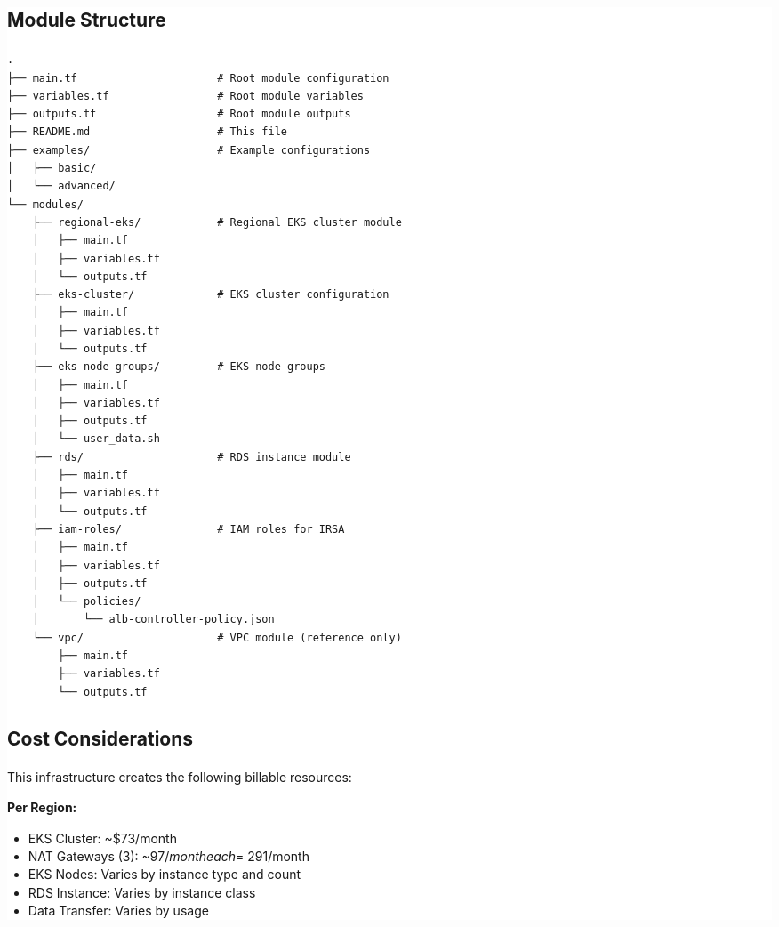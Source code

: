 ## Module Structure

```
.
├── main.tf                      # Root module configuration
├── variables.tf                 # Root module variables
├── outputs.tf                   # Root module outputs
├── README.md                    # This file
├── examples/                    # Example configurations
│   ├── basic/
│   └── advanced/
└── modules/
    ├── regional-eks/            # Regional EKS cluster module
    │   ├── main.tf
    │   ├── variables.tf
    │   └── outputs.tf
    ├── eks-cluster/             # EKS cluster configuration
    │   ├── main.tf
    │   ├── variables.tf
    │   └── outputs.tf
    ├── eks-node-groups/         # EKS node groups
    │   ├── main.tf
    │   ├── variables.tf
    │   ├── outputs.tf
    │   └── user_data.sh
    ├── rds/                     # RDS instance module
    │   ├── main.tf
    │   ├── variables.tf
    │   └── outputs.tf
    ├── iam-roles/               # IAM roles for IRSA
    │   ├── main.tf
    │   ├── variables.tf
    │   ├── outputs.tf
    │   └── policies/
    │       └── alb-controller-policy.json
    └── vpc/                     # VPC module (reference only)
        ├── main.tf
        ├── variables.tf
        └── outputs.tf
```

## Cost Considerations

This infrastructure creates the following billable resources:

**Per Region:**
- EKS Cluster: ~$73/month
- NAT Gateways (3): ~$97/month each = ~$291/month
- EKS Nodes: Varies by instance type and count
- RDS Instance: Varies by instance class
- Data Transfer: Varies by usage
